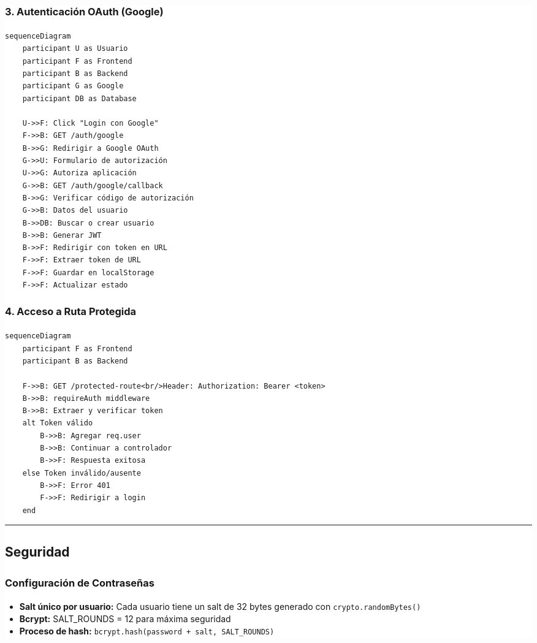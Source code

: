 ### 3. Autenticación OAuth (Google)
```mermaid
sequenceDiagram
    participant U as Usuario
    participant F as Frontend
    participant B as Backend
    participant G as Google
    participant DB as Database
    
    U->>F: Click "Login con Google"
    F->>B: GET /auth/google
    B->>G: Redirigir a Google OAuth
    G->>U: Formulario de autorización
    U->>G: Autoriza aplicación
    G->>B: GET /auth/google/callback
    B->>G: Verificar código de autorización
    G->>B: Datos del usuario
    B->>DB: Buscar o crear usuario
    B->>B: Generar JWT
    B->>F: Redirigir con token en URL
    F->>F: Extraer token de URL
    F->>F: Guardar en localStorage
    F->>F: Actualizar estado
```

### 4. Acceso a Ruta Protegida
```mermaid
sequenceDiagram
    participant F as Frontend
    participant B as Backend
    
    F->>B: GET /protected-route<br/>Header: Authorization: Bearer <token>
    B->>B: requireAuth middleware
    B->>B: Extraer y verificar token
    alt Token válido
        B->>B: Agregar req.user
        B->>B: Continuar a controlador
        B->>F: Respuesta exitosa
    else Token inválido/ausente
        B->>F: Error 401
        F->>F: Redirigir a login
    end
```

---

## Seguridad

### Configuración de Contraseñas
- **Salt único por usuario:** Cada usuario tiene un salt de 32 bytes generado con `crypto.randomBytes()`
- **Bcrypt:** SALT_ROUNDS = 12 para máxima seguridad
- **Proceso de hash:** `bcrypt.hash(password + salt, SALT_ROUNDS)`
